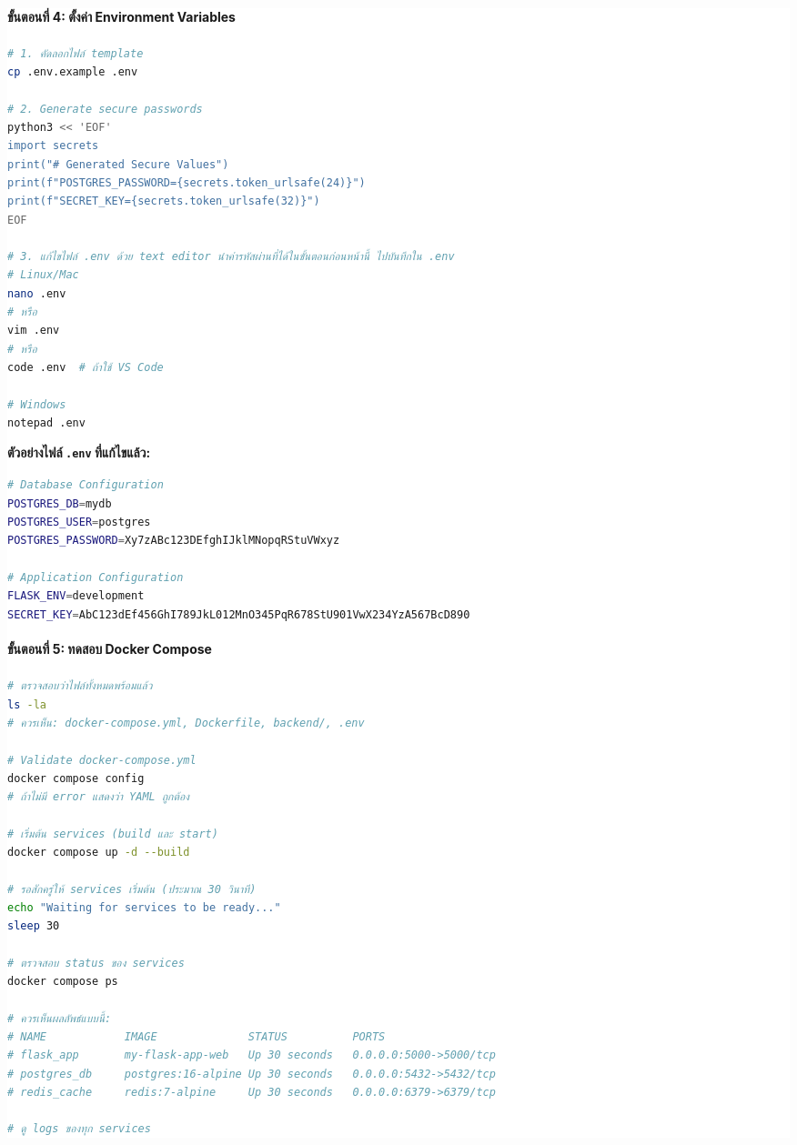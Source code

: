 #### ขั้นตอนที่ 4: ตั้งค่า Environment Variables

```bash
# 1. คัดลอกไฟล์ template
cp .env.example .env

# 2. Generate secure passwords
python3 << 'EOF'
import secrets
print("# Generated Secure Values")
print(f"POSTGRES_PASSWORD={secrets.token_urlsafe(24)}")
print(f"SECRET_KEY={secrets.token_urlsafe(32)}")
EOF

# 3. แก้ไขไฟล์ .env ด้วย text editor นำค่ารหัสผ่านที่ได้ในขั้นตอนก่อนหน้านี้ ไปบันทึกใน .env
# Linux/Mac
nano .env
# หรือ
vim .env
# หรือ
code .env  # ถ้าใช้ VS Code

# Windows
notepad .env
```

**ตัวอย่างไฟล์ `.env` ที่แก้ไขแล้ว:**
```bash
# Database Configuration
POSTGRES_DB=mydb
POSTGRES_USER=postgres
POSTGRES_PASSWORD=Xy7zABc123DEfghIJklMNopqRStuVWxyz

# Application Configuration
FLASK_ENV=development
SECRET_KEY=AbC123dEf456GhI789JkL012MnO345PqR678StU901VwX234YzA567BcD890
```

#### ขั้นตอนที่ 5: ทดสอบ Docker Compose

```bash
# ตรวจสอบว่าไฟล์ทั้งหมดพร้อมแล้ว
ls -la
# ควรเห็น: docker-compose.yml, Dockerfile, backend/, .env

# Validate docker-compose.yml
docker compose config
# ถ้าไม่มี error แสดงว่า YAML ถูกต้อง

# เริ่มต้น services (build และ start)
docker compose up -d --build

# รอสักครู่ให้ services เริ่มต้น (ประมาณ 30 วินาที)
echo "Waiting for services to be ready..."
sleep 30

# ตรวจสอบ status ของ services
docker compose ps

# ควรเห็นผลลัพธ์แบบนี้:
# NAME            IMAGE              STATUS          PORTS
# flask_app       my-flask-app-web   Up 30 seconds   0.0.0.0:5000->5000/tcp
# postgres_db     postgres:16-alpine Up 30 seconds   0.0.0.0:5432->5432/tcp
# redis_cache     redis:7-alpine     Up 30 seconds   0.0.0.0:6379->6379/tcp

# ดู logs ของทุก services
```